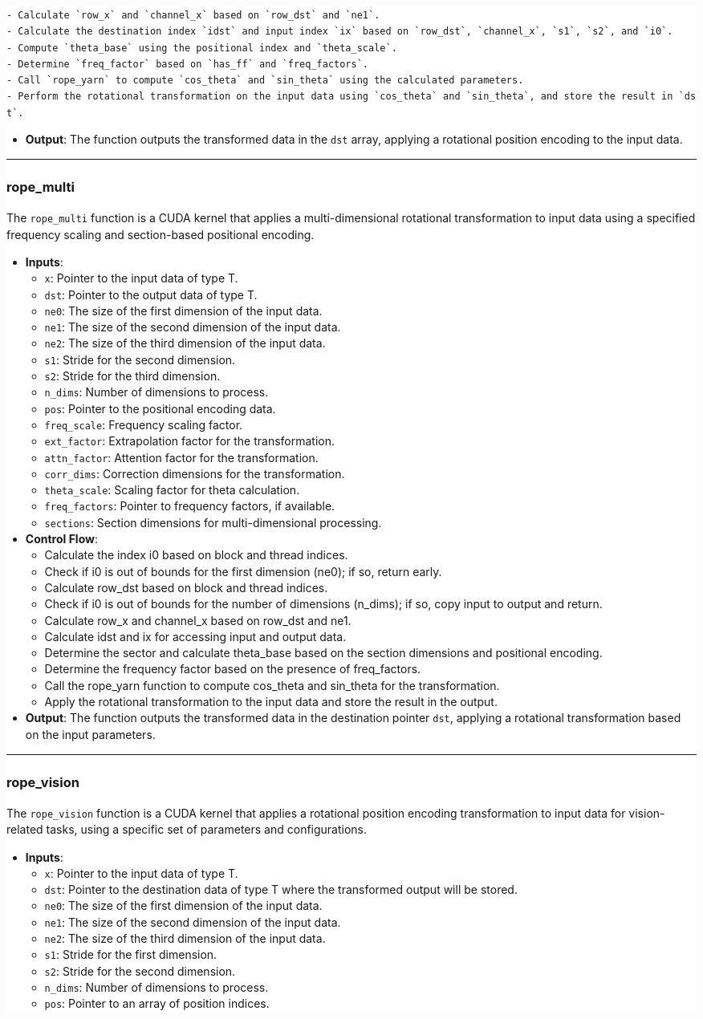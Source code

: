     - Calculate `row_x` and `channel_x` based on `row_dst` and `ne1`.
    - Calculate the destination index `idst` and input index `ix` based on `row_dst`, `channel_x`, `s1`, `s2`, and `i0`.
    - Compute `theta_base` using the positional index and `theta_scale`.
    - Determine `freq_factor` based on `has_ff` and `freq_factors`.
    - Call `rope_yarn` to compute `cos_theta` and `sin_theta` using the calculated parameters.
    - Perform the rotational transformation on the input data using `cos_theta` and `sin_theta`, and store the result in `dst`.
- **Output**: The function outputs the transformed data in the `dst` array, applying a rotational position encoding to the input data.


---
### rope\_multi
The `rope_multi` function is a CUDA kernel that applies a multi-dimensional rotational transformation to input data using a specified frequency scaling and section-based positional encoding.
- **Inputs**:
    - `x`: Pointer to the input data of type T.
    - `dst`: Pointer to the output data of type T.
    - `ne0`: The size of the first dimension of the input data.
    - `ne1`: The size of the second dimension of the input data.
    - `ne2`: The size of the third dimension of the input data.
    - `s1`: Stride for the second dimension.
    - `s2`: Stride for the third dimension.
    - `n_dims`: Number of dimensions to process.
    - `pos`: Pointer to the positional encoding data.
    - `freq_scale`: Frequency scaling factor.
    - `ext_factor`: Extrapolation factor for the transformation.
    - `attn_factor`: Attention factor for the transformation.
    - `corr_dims`: Correction dimensions for the transformation.
    - `theta_scale`: Scaling factor for theta calculation.
    - `freq_factors`: Pointer to frequency factors, if available.
    - `sections`: Section dimensions for multi-dimensional processing.
- **Control Flow**:
    - Calculate the index i0 based on block and thread indices.
    - Check if i0 is out of bounds for the first dimension (ne0); if so, return early.
    - Calculate row_dst based on block and thread indices.
    - Check if i0 is out of bounds for the number of dimensions (n_dims); if so, copy input to output and return.
    - Calculate row_x and channel_x based on row_dst and ne1.
    - Calculate idst and ix for accessing input and output data.
    - Determine the sector and calculate theta_base based on the section dimensions and positional encoding.
    - Determine the frequency factor based on the presence of freq_factors.
    - Call the rope_yarn function to compute cos_theta and sin_theta for the transformation.
    - Apply the rotational transformation to the input data and store the result in the output.
- **Output**: The function outputs the transformed data in the destination pointer `dst`, applying a rotational transformation based on the input parameters.


---
### rope\_vision
The `rope_vision` function is a CUDA kernel that applies a rotational position encoding transformation to input data for vision-related tasks, using a specific set of parameters and configurations.
- **Inputs**:
    - `x`: Pointer to the input data of type T.
    - `dst`: Pointer to the destination data of type T where the transformed output will be stored.
    - `ne0`: The size of the first dimension of the input data.
    - `ne1`: The size of the second dimension of the input data.
    - `ne2`: The size of the third dimension of the input data.
    - `s1`: Stride for the first dimension.
    - `s2`: Stride for the second dimension.
    - `n_dims`: Number of dimensions to process.
    - `pos`: Pointer to an array of position indices.